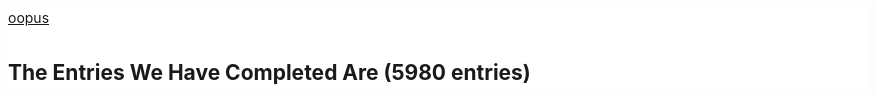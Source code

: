 <a href="https://github.com/sudoghut" target="_blank">oopus</a>

## The Entries We Have Completed Are (5980 entries)
